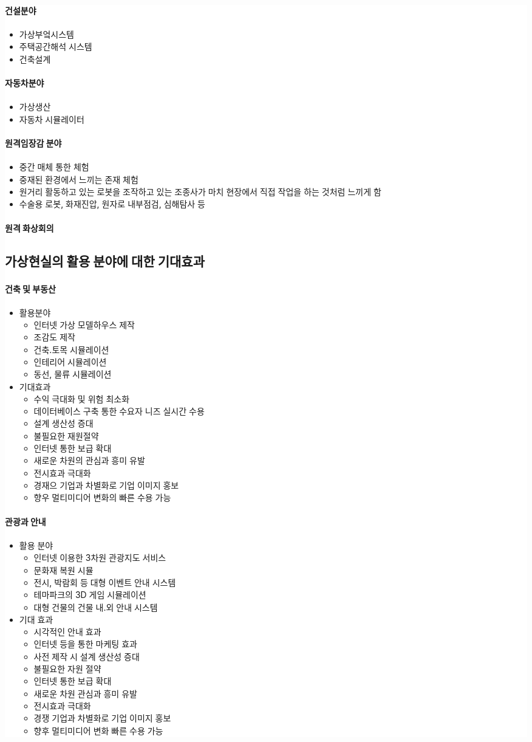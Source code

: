 #### 건설분야

- 가상부엌시스템
- 주택공간해석 시스템
- 건축설계

#### 자동차분야

- 가상생산
- 자동차 시뮬레이터

#### 원격임장감 분야

- 중간 매체 통한 체험
- 중재된 환경에서 느끼는 존재 체험
- 원거리 활동하고 있는 로봇을 조작하고 있는 조종사가 마치 현장에서 직접 작업을 하는 것처럼 느끼게 함
- 수술용 로봇, 화재진압, 원자로 내부점검, 심해탐사 등

#### 원격 화상회의

## 가상현실의 활용 분야에 대한 기대효과

#### 건축 및 부동산

- 활용분야
  - 인터넷 가상 모델하우스 제작
  - 조감도 제작
  - 건축.토목 시뮬레이션
  - 인테리어 시뮬레이션
  - 동선, 물류 시뮬레이션
- 기대효과
  - 수익 극대화 및 위험 최소화
  - 데이터베이스 구축 통한 수요자 니즈 실시간 수용
  - 설계 생산성 증대
  - 불필요한 재원절약
  - 인터넷 통한 보급 확대
  - 새로운 차원의 관심과 흥미 유발
  - 전시효과 극대화
  - 경재으 기업과 차별화로 기업 이미지 홍보
  - 향우 멀티미디어 변화의 빠른 수용 가능

#### 관광과 안내

- 활용 분야
  - 인터넷 이용한 3차원 관광지도 서비스
  - 문화재 복원 시뮬
  - 전시, 박람회 등 대형 이벤트 안내 시스템
  - 테마파크의 3D 게임 시뮬레이션
  - 대형 건물의 건물 내.외 안내 시스템
- 기대 효과
  - 시각적인 안내 효과
  - 인터넷 등을 통한 마케팅 효과
  - 사전 제작 시 설계 생산성 증대
  - 불필요한 자원 절약
  - 인터넷 통한 보급 확대
  - 새로운 차원 관심과 흥미 유발
  - 전시효과 극대화
  - 경쟁 기업과 차별화로 기업 이미지 홍보
  - 향후 멀티미디어 변화 빠른 수용 가능
